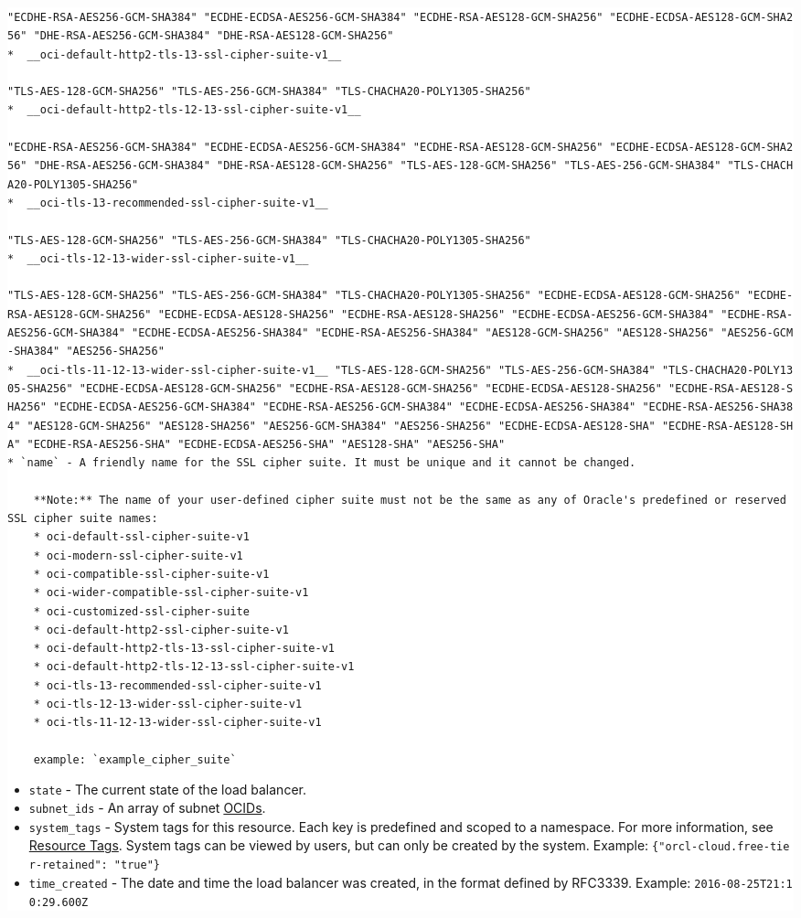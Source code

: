 	"ECDHE-RSA-AES256-GCM-SHA384" "ECDHE-ECDSA-AES256-GCM-SHA384" "ECDHE-RSA-AES128-GCM-SHA256" "ECDHE-ECDSA-AES128-GCM-SHA256" "DHE-RSA-AES256-GCM-SHA384" "DHE-RSA-AES128-GCM-SHA256"
	*  __oci-default-http2-tls-13-ssl-cipher-suite-v1__

	"TLS-AES-128-GCM-SHA256" "TLS-AES-256-GCM-SHA384" "TLS-CHACHA20-POLY1305-SHA256"
	*  __oci-default-http2-tls-12-13-ssl-cipher-suite-v1__

	"ECDHE-RSA-AES256-GCM-SHA384" "ECDHE-ECDSA-AES256-GCM-SHA384" "ECDHE-RSA-AES128-GCM-SHA256" "ECDHE-ECDSA-AES128-GCM-SHA256" "DHE-RSA-AES256-GCM-SHA384" "DHE-RSA-AES128-GCM-SHA256" "TLS-AES-128-GCM-SHA256" "TLS-AES-256-GCM-SHA384" "TLS-CHACHA20-POLY1305-SHA256"
	*  __oci-tls-13-recommended-ssl-cipher-suite-v1__

	"TLS-AES-128-GCM-SHA256" "TLS-AES-256-GCM-SHA384" "TLS-CHACHA20-POLY1305-SHA256"
	*  __oci-tls-12-13-wider-ssl-cipher-suite-v1__

	"TLS-AES-128-GCM-SHA256" "TLS-AES-256-GCM-SHA384" "TLS-CHACHA20-POLY1305-SHA256" "ECDHE-ECDSA-AES128-GCM-SHA256" "ECDHE-RSA-AES128-GCM-SHA256" "ECDHE-ECDSA-AES128-SHA256" "ECDHE-RSA-AES128-SHA256" "ECDHE-ECDSA-AES256-GCM-SHA384" "ECDHE-RSA-AES256-GCM-SHA384" "ECDHE-ECDSA-AES256-SHA384" "ECDHE-RSA-AES256-SHA384" "AES128-GCM-SHA256" "AES128-SHA256" "AES256-GCM-SHA384" "AES256-SHA256"
	*  __oci-tls-11-12-13-wider-ssl-cipher-suite-v1__ "TLS-AES-128-GCM-SHA256" "TLS-AES-256-GCM-SHA384" "TLS-CHACHA20-POLY1305-SHA256" "ECDHE-ECDSA-AES128-GCM-SHA256" "ECDHE-RSA-AES128-GCM-SHA256" "ECDHE-ECDSA-AES128-SHA256" "ECDHE-RSA-AES128-SHA256" "ECDHE-ECDSA-AES256-GCM-SHA384" "ECDHE-RSA-AES256-GCM-SHA384" "ECDHE-ECDSA-AES256-SHA384" "ECDHE-RSA-AES256-SHA384" "AES128-GCM-SHA256" "AES128-SHA256" "AES256-GCM-SHA384" "AES256-SHA256" "ECDHE-ECDSA-AES128-SHA" "ECDHE-RSA-AES128-SHA" "ECDHE-RSA-AES256-SHA" "ECDHE-ECDSA-AES256-SHA" "AES128-SHA" "AES256-SHA" 
	* `name` - A friendly name for the SSL cipher suite. It must be unique and it cannot be changed.

		**Note:** The name of your user-defined cipher suite must not be the same as any of Oracle's predefined or reserved SSL cipher suite names:
		* oci-default-ssl-cipher-suite-v1
		* oci-modern-ssl-cipher-suite-v1
		* oci-compatible-ssl-cipher-suite-v1
		* oci-wider-compatible-ssl-cipher-suite-v1
		* oci-customized-ssl-cipher-suite
		* oci-default-http2-ssl-cipher-suite-v1
		* oci-default-http2-tls-13-ssl-cipher-suite-v1
		* oci-default-http2-tls-12-13-ssl-cipher-suite-v1
		* oci-tls-13-recommended-ssl-cipher-suite-v1
		* oci-tls-12-13-wider-ssl-cipher-suite-v1
		* oci-tls-11-12-13-wider-ssl-cipher-suite-v1

		example: `example_cipher_suite`
* `state` - The current state of the load balancer. 
* `subnet_ids` - An array of subnet [OCIDs](https://docs.cloud.oracle.com/iaas/Content/General/Concepts/identifiers.htm).
* `system_tags` - System tags for this resource. Each key is predefined and scoped to a namespace. For more information, see [Resource Tags](https://docs.cloud.oracle.com/iaas/Content/General/Concepts/resourcetags.htm). System tags can be viewed by users, but can only be created by the system.  Example: `{"orcl-cloud.free-tier-retained": "true"}` 
* `time_created` - The date and time the load balancer was created, in the format defined by RFC3339.  Example: `2016-08-25T21:10:29.600Z` 

